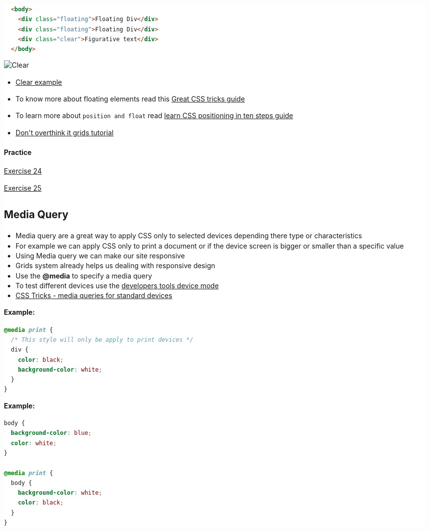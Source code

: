 ```html
  <body>
    <div class="floating">Floating Div</div>
    <div class="floating">Floating Div</div>
    <div class="clear">Figurative text</div>
  </body>
```

![Clear](./resources/images/css/layout/clear.png)

* [Clear example](./examples/css/layout/clear.html)

* To know more about floating elements read this [Great CSS tricks guide](https://css-tricks.com/all-about-floats/)
* To learn more about `position and float` read [learn CSS positioning in ten steps guide](http://www.barelyfitz.com/screencast/html-training/css/positioning/)
* [Don't overthink it grids tutorial](https://css-tricks.com/dont-overthink-it-grids/)

#### Practice
[Exercise 24](exercises/css/ex_24.md)

[Exercise 25](exercises/css/ex_25.md)

## Media Query
* Media query are a great way to apply CSS only to selected devices depending there type or characteristics
* For example we can apply CSS only to print a document or if the device screen is bigger or smaller than a specific value
* Using Media query we can make our site responsive
* Grids system already helps us dealing with responsive design
* Use the **@media** to specify a media query
* To test different devices use the [developers tools device mode](https://developers.google.com/web/tools/chrome-devtools/device-mode)
* [CSS Tricks - media queries for standard devices](https://css-tricks.com/snippets/css/media-queries-for-standard-devices)

**Example:**
```css
@media print {
  /* This style will only be apply to print devices */
  div {
    color: black;
    background-color: white;
  }
}
```

**Example:** 
```css
body {
  background-color: blue;
  color: white;
}

@media print {
  body {
    background-color: white;
    color: black;
  }
}
```
